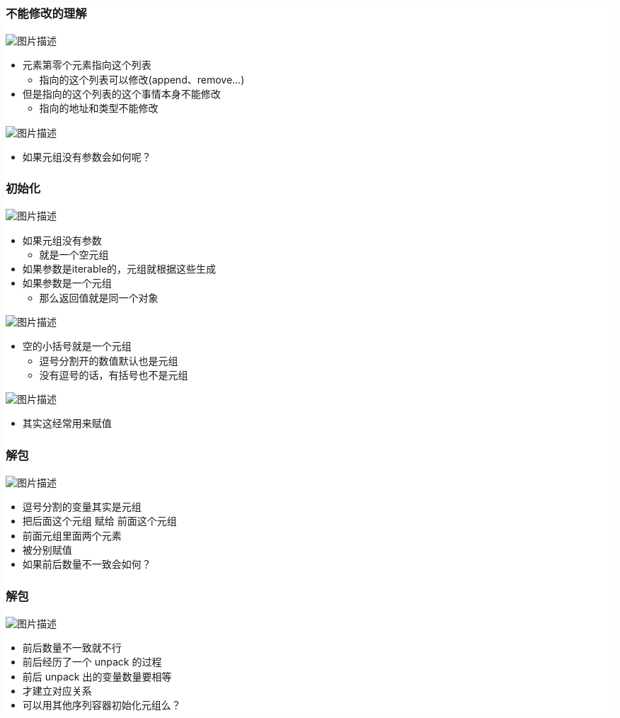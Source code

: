 ### 不能修改的理解

![图片描述](https://doc.shiyanlou.com/courses/uid1190679-20220707-1657158207579)

- 元素第零个元素指向这个列表
	- 指向的这个列表可以修改(append、remove...)
- 但是指向的这个列表的这个事情本身不能修改
	- 指向的地址和类型不能修改

![图片描述](https://doc.shiyanlou.com/courses/uid1190679-20220707-1657158218033)


- 如果元组没有参数会如何呢？



### 初始化
![图片描述](https://doc.shiyanlou.com/courses/uid1190679-20210830-1630285235154)

- 如果元组没有参数
	- 就是一个空元组
- 如果参数是iterable的，元组就根据这些生成
- 如果参数是一个元组
	 - 那么返回值就是同一个对象

![图片描述](https://doc.shiyanlou.com/courses/uid1190679-20210830-1630285440585)

- 空的小括号就是一个元组
	- 逗号分割开的数值默认也是元组
	- 没有逗号的话，有括号也不是元组

![图片描述](https://doc.shiyanlou.com/courses/uid1190679-20220327-1648342586765)

- 其实这经常用来赋值

### 解包

![图片描述](https://doc.shiyanlou.com/courses/uid1190679-20210915-1631710699925)

- 逗号分割的变量其实是元组
- 把后面这个元组 赋给 前面这个元组
- 前面元组里面两个元素
- 被分别赋值
- 如果前后数量不一致会如何？

### 解包

![图片描述](https://doc.shiyanlou.com/courses/uid1190679-20210915-1631711090936)

- 前后数量不一致就不行
- 前后经历了一个 unpack 的过程
- 前后 unpack 出的变量数量要相等
- 才建立对应关系
- 可以用其他序列容器初始化元组么？
